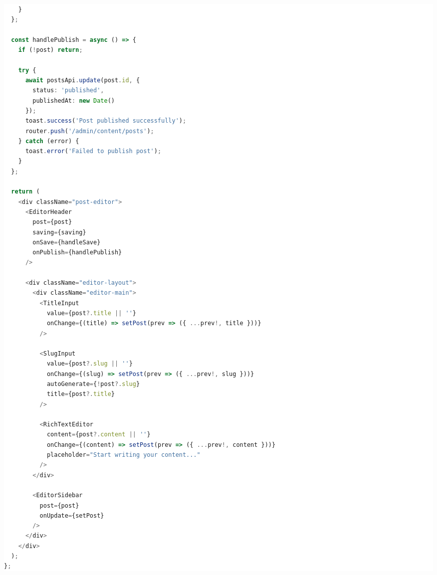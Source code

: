 ```typescript
    }
  };

  const handlePublish = async () => {
    if (!post) return;
    
    try {
      await postsApi.update(post.id, { 
        status: 'published',
        publishedAt: new Date() 
      });
      toast.success('Post published successfully');
      router.push('/admin/content/posts');
    } catch (error) {
      toast.error('Failed to publish post');
    }
  };

  return (
    <div className="post-editor">
      <EditorHeader 
        post={post}
        saving={saving}
        onSave={handleSave}
        onPublish={handlePublish}
      />
      
      <div className="editor-layout">
        <div className="editor-main">
          <TitleInput 
            value={post?.title || ''}
            onChange={(title) => setPost(prev => ({ ...prev!, title }))}
          />
          
          <SlugInput 
            value={post?.slug || ''}
            onChange={(slug) => setPost(prev => ({ ...prev!, slug }))}
            autoGenerate={!post?.slug}
            title={post?.title}
          />
          
          <RichTextEditor
            content={post?.content || ''}
            onChange={(content) => setPost(prev => ({ ...prev!, content }))}
            placeholder="Start writing your content..."
          />
        </div>
        
        <EditorSidebar 
          post={post}
          onUpdate={setPost}
        />
      </div>
    </div>
  );
};
```
